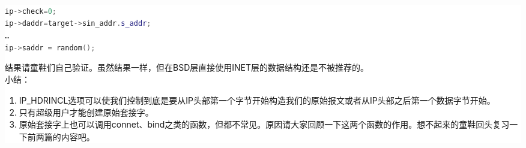 ```c++
ip->check=0;
ip->daddr=target->sin_addr.s_addr;
…
ip->saddr = random();
```
结果请童鞋们自己验证。虽然结果一样，但在BSD层直接使用INET层的数据结构还是不被推荐的。  
小结：  
1. IP_HDRINCL选项可以使我们控制到底是要从IP头部第一个字节开始构造我们的原始报文或者从IP头部之后第一个数据字节开始。
2. 只有超级用户才能创建原始套接字。
3. 原始套接字上也可以调用connet、bind之类的函数，但都不常见。原因请大家回顾一下这两个函数的作用。想不起来的童鞋回头复习一下前两篇的内容吧。

